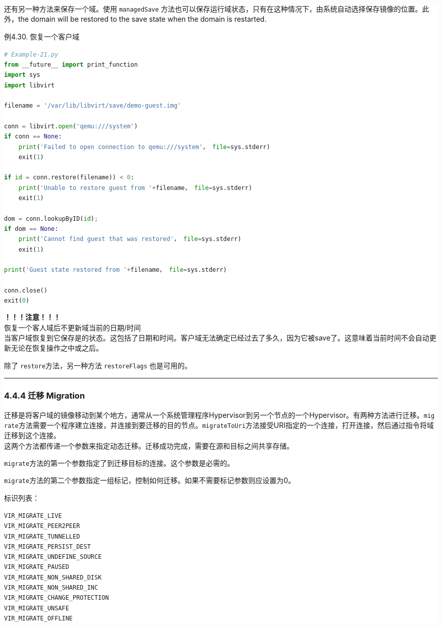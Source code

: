 还有另一种方法来保存一个域。使用 `managedSave` 方法也可以保存运行域状态，只有在这种情况下，由系统自动选择保存镜像的位置。此外，the domain will be restored to the save state when the domain is restarted.

例4.30. 恢复一个客户域

```python
# Example-21.py
from __future__ import print_function
import sys
import libvirt

filename = '/var/lib/libvirt/save/demo-guest.img'

conn = libvirt.open('qemu:///system')
if conn == None:
    print('Failed to open connection to qemu:///system'， file=sys.stderr)
    exit(1)

if id = conn.restore(filename)) < 0:
    print('Unable to restore guest from '+filename， file=sys.stderr)
    exit(1)

dom = conn.lookupByID(id);
if dom == None:
    print('Cannot find guest that was restored'， file=sys.stderr)
    exit(1)

print('Guest state restored from '+filename， file=sys.stderr)

conn.close()
exit(0)
```

**！！！注意！！！**  
恢复一个客人域后不更新域当前的日期/时间  
当客户域恢复到它保存是的状态。这包括了日期和时间。客户域无法确定已经过去了多久，因为它被save了。这意味着当前时间不会自动更新无论在恢复操作之中或之后。

除了 `restore`方法，另一种方法 `restoreFlags` 也是可用的。

----

### 4.4.4  迁移 Migration  

迁移是将客户域的镜像移动到某个地方，通常从一个系统管理程序Hypervisor到另一个节点的一个Hypervisor。有两种方法进行迁移。`migrate`方法需要一个程序建立连接，并连接到要迁移的目的节点。`migrateToUri`方法接受URI指定的一个连接，打开连接，然后通过指令将域迁移到这个连接。  
这两个方法都传递一个参数来指定动态迁移。迁移成功完成，需要在源和目标之间共享存储。  

`migrate`方法的第一个参数指定了到迁移目标的连接。这个参数是必需的。  

`migrate`方法的第二个参数指定一组标记，控制如何迁移。如果不需要标记参数则应设置为0。 

标识列表：  

```
VIR_MIGRATE_LIVE
VIR_MIGRATE_PEER2PEER
VIR_MIGRATE_TUNNELLED
VIR_MIGRATE_PERSIST_DEST
VIR_MIGRATE_UNDEFINE_SOURCE
VIR_MIGRATE_PAUSED
VIR_MIGRATE_NON_SHARED_DISK
VIR_MIGRATE_NON_SHARED_INC
VIR_MIGRATE_CHANGE_PROTECTION
VIR_MIGRATE_UNSAFE
VIR_MIGRATE_OFFLINE
```
